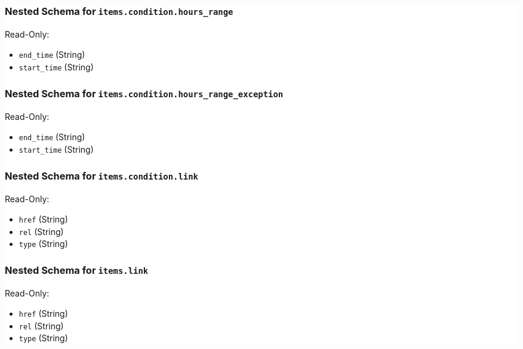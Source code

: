 
<a id="nestedobjatt--items--condition--hours_range"></a>
### Nested Schema for `items.condition.hours_range`

Read-Only:

- `end_time` (String)
- `start_time` (String)


<a id="nestedobjatt--items--condition--hours_range_exception"></a>
### Nested Schema for `items.condition.hours_range_exception`

Read-Only:

- `end_time` (String)
- `start_time` (String)


<a id="nestedobjatt--items--condition--link"></a>
### Nested Schema for `items.condition.link`

Read-Only:

- `href` (String)
- `rel` (String)
- `type` (String)



<a id="nestedobjatt--items--link"></a>
### Nested Schema for `items.link`

Read-Only:

- `href` (String)
- `rel` (String)
- `type` (String)


